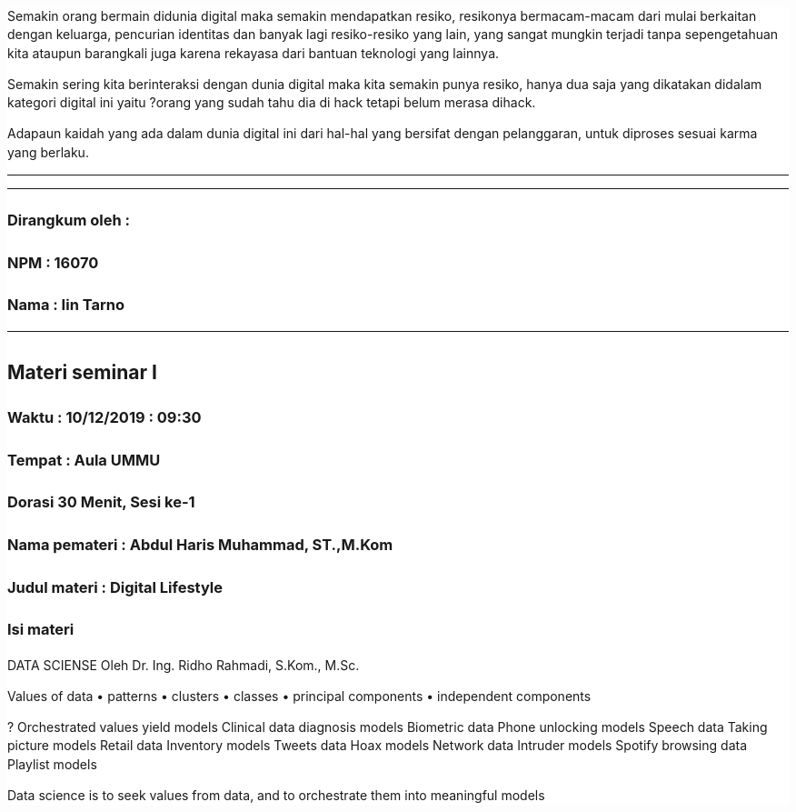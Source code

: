 Semakin orang bermain didunia digital maka semakin mendapatkan resiko, resikonya bermacam-macam dari mulai berkaitan dengan keluarga, pencurian identitas dan banyak lagi resiko-resiko yang lain, yang sangat mungkin terjadi tanpa sepengetahuan kita ataupun barangkali juga karena rekayasa dari bantuan teknologi yang lainnya.

Semakin sering kita berinteraksi dengan dunia digital maka kita semakin punya resiko, hanya dua saja yang dikatakan didalam kategori digital ini yaitu ?orang yang sudah tahu dia di hack tetapi belum merasa dihack.

Adapaun kaidah yang ada dalam dunia digital ini dari hal-hal yang bersifat dengan pelanggaran, untuk diproses sesuai karma yang berlaku.
***
***
### Dirangkum oleh :
### NPM : 16070
### Nama : Iin Tarno
***
## Materi seminar I
### Waktu : 10/12/2019 : 09:30
### Tempat : Aula UMMU
### Dorasi 30 Menit, Sesi ke-1
### Nama pemateri : Abdul Haris Muhammad, ST.,M.Kom
### Judul materi : Digital Lifestyle
### Isi materi


DATA SCIENSE
Oleh Dr. Ing. Ridho Rahmadi, S.Kom., M.Sc.

Values of data
• patterns
• clusters
• classes
• principal components
• independent components

? Orchestrated values yield models
Clinical data diagnosis models
Biometric data Phone unlocking models
Speech data Taking picture models
Retail data Inventory models
Tweets data Hoax models
Network data Intruder models
Spotify browsing data Playlist models

Data science is to seek values from
data, and to orchestrate them into
meaningful models
